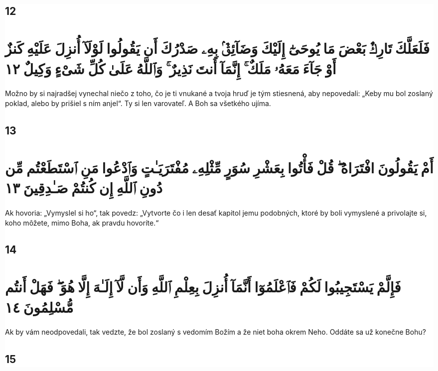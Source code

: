 ## 12


<Badge type="info" text="11:12" class="badge" />
<div>
<div class="main-verse" >

<h1 class="verse-arabic">فَلَعَلَّكَ تَارِكٌۢ بَعْضَ مَا يُوحَىٰٓ إِلَيْكَ وَضَآئِقٌۢ بِهِۦ صَدْرُكَ أَن يَقُولُوا لَوْلَآ أُنزِلَ عَلَيْهِ كَنزٌ أَوْ جَآءَ مَعَهُۥ مَلَكٌ ۚ إِنَّمَآ أَنتَ نَذِيرٌ ۚ وَٱللَّهُ عَلَىٰ كُلِّ شَىْءٍ وَكِيلٌ ١٢</h1>
</div>

<p>Možno by si najradšej vynechal niečo z toho, čo je ti vnukané a tvoja hruď je tým stiesnená, aby nepovedali: „Keby mu bol zoslaný poklad, alebo by prišiel s ním anjel“. Ty si len varovateľ. A Boh sa všetkého ujíma.</p>
</div>

<div class="break"></div>

## 13


<Badge type="info" text="11:13" class="badge" />
<div>
<div class="main-verse" >

<h1 class="verse-arabic">أَمْ يَقُولُونَ افْتَرَاهُ ۖ قُلْ فَأْتُوا بِعَشْرِ سُوَرٍ مِّثْلِهِۦ مُفْتَرَيَـٰتٍ وَٱدْعُوا مَنِ ٱسْتَطَعْتُم مِّن دُونِ ٱللَّهِ إِن كُنتُمْ صَـٰدِقِينَ ١٣</h1>
</div>

<p>Ak hovoria: „Vymyslel si ho“, tak povedz: „Vytvorte čo i len desať kapitol jemu podobných, ktoré by boli vymyslené a privolajte si, koho môžete, mimo Boha, ak pravdu hovoríte.“</p>
</div>
<div class="break"></div>

## 14


<Badge type="info" text="11:14" class="badge" />
<div>
<div class="main-verse" >

<h1 class="verse-arabic">فَإِلَّمْ يَسْتَجِيبُوا لَكُمْ فَٱعْلَمُوٓا أَنَّمَآ أُنزِلَ بِعِلْمِ ٱللَّهِ وَأَن لَّآ إِلَـٰهَ إِلَّا هُوَ ۖ فَهَلْ أَنتُم مُّسْلِمُونَ ١٤</h1>
</div>

<p>Ak by vám neodpovedali, tak vedzte, že bol zoslaný s vedomím Božím a že niet boha okrem Neho. Oddáte sa už konečne Bohu?</p>
</div>
<div class="break"></div>

## 15


<Badge type="info" text="11:15" class="badge" />
<div>
<div class="main-verse" >

